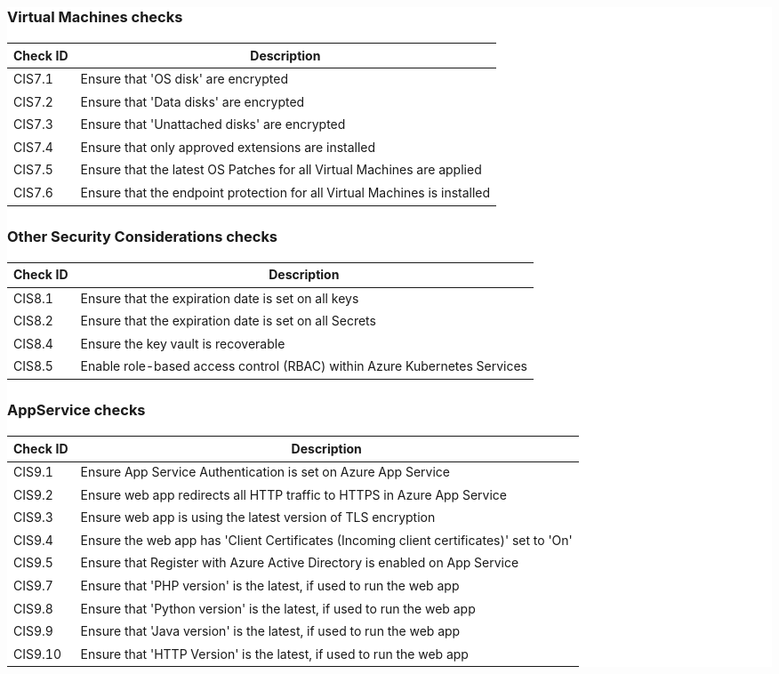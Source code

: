 ### <a id="virtual-azure" name="virtual-azure"></a>Virtual Machines checks

| Check ID | Description                                                  |
| -------- | ------------------------------------------------------------ |
| CIS7.1   | Ensure that  'OS disk' are encrypted                         |
| CIS7.2   | Ensure that  'Data disks' are encrypted                      |
| CIS7.3   | Ensure that  'Unattached disks' are encrypted                |
| CIS7.4   | Ensure that  only approved extensions are installed          |
| CIS7.5   | Ensure that  the latest OS Patches for all Virtual Machines are applied |
| CIS7.6   | Ensure that  the endpoint protection for all Virtual Machines is installed |

### <a id="other-azure" name="other-azure"></a>Other Security Considerations checks

| Check ID | Description                                                  |
| -------- | ------------------------------------------------------------ |
| CIS8.1   | Ensure that  the expiration date is set on all keys          |
| CIS8.2   | Ensure that  the expiration date is set on all Secrets       |
| CIS8.4   | Ensure the  key vault is recoverable                         |
| CIS8.5   | Enable  role-based access control (RBAC) within Azure Kubernetes Services |

### <a id="app-azure" name="app-azure"></a>AppService checks

| Check ID | Description                                                  |
| -------- | ------------------------------------------------------------ |
| CIS9.1   | Ensure App  Service Authentication is set on Azure App Service |
| CIS9.2   | Ensure web  app redirects all HTTP traffic to HTTPS in Azure App Service |
| CIS9.3   | Ensure web  app is using the latest version of TLS encryption |
| CIS9.4   | Ensure the  web app has 'Client Certificates (Incoming client certificates)' set to 'On' |
| CIS9.5   | Ensure that  Register with Azure Active Directory is enabled on App Service |
| CIS9.7   | Ensure that  'PHP version' is the latest, if used to run the web app |
| CIS9.8   | Ensure that  'Python version' is the latest, if used to run the web app |
| CIS9.9   | Ensure that  'Java version' is the latest, if used to run the web app |
| CIS9.10  | Ensure that  'HTTP Version' is the latest, if used to run the web app |